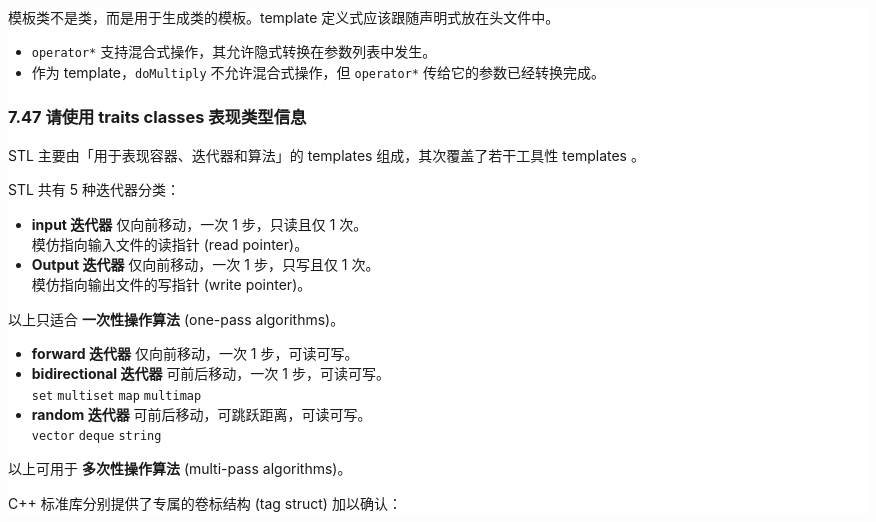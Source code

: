 模板类不是类，而是用于生成类的模板。template 定义式应该跟随声明式放在头文件中。

- `operator*` 支持混合式操作，其允许隐式转换在参数列表中发生。
- 作为 template，`doMultiply` 不允许混合式操作，但 `operator*` 传给它的参数已经转换完成。

### 7.47 请使用 traits classes 表现类型信息

STL 主要由「用于表现容器、迭代器和算法」的 templates 组成，其次覆盖了若干工具性 templates 。

STL 共有 5 种迭代器分类：

- **input 迭代器** 仅向前移动，一次 1 步，只读且仅 1 次。  
  模仿指向输入文件的读指针 (read pointer)。
- **Output 迭代器** 仅向前移动，一次 1 步，只写且仅 1 次。  
  模仿指向输出文件的写指针 (write pointer)。

以上只适合 **一次性操作算法** (one-pass algorithms)。

- **forward 迭代器** 仅向前移动，一次 1 步，可读可写。
- **bidirectional 迭代器** 可前后移动，一次 1 步，可读可写。  
  `set` `multiset` `map` `multimap`
- **random 迭代器** 可前后移动，可跳跃距离，可读可写。  
  `vector` `deque` `string`

以上可用于 **多次性操作算法** (multi-pass algorithms)。

C++ 标准库分别提供了专属的卷标结构 (tag struct) 加以确认：

